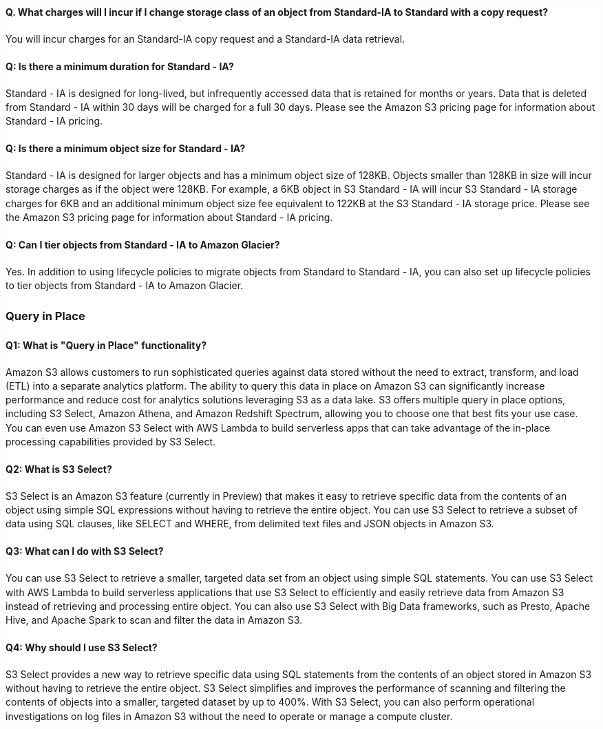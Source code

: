 #### Q. What charges will I incur if I change storage class of an object from Standard-IA to Standard with a copy request?

You will incur charges for an Standard-IA copy request and a Standard-IA data retrieval.

#### Q: Is there a minimum duration for Standard - IA?

Standard - IA is designed for long-lived, but infrequently accessed data that is retained for months or years. Data that is deleted from Standard - IA within 30 days will be charged for a full 30 days. Please see the Amazon S3 pricing page for information about Standard - IA pricing.
#### Q: Is there a minimum object size for Standard - IA?

Standard - IA is designed for larger objects and has a minimum object size of 128KB. Objects smaller than 128KB in size will incur storage charges as if the object were 128KB. For example, a 6KB object in S3 Standard - IA will incur S3 Standard - IA storage charges for 6KB and an additional minimum object size fee equivalent to 122KB at the S3 Standard - IA storage price. Please see the Amazon S3 pricing page for information about Standard - IA pricing.
#### Q: Can I tier objects from Standard - IA to Amazon Glacier?

Yes. In addition to using lifecycle policies to migrate objects from Standard to Standard - IA, you can also set up lifecycle policies to tier objects from Standard - IA to Amazon Glacier.
### Query in Place
#### Q1: What is "Query in Place" functionality?

Amazon S3 allows customers to run sophisticated queries against data stored without the need to extract, transform, and load (ETL) into a separate analytics platform. The ability to query this data in place on Amazon S3 can significantly increase performance and reduce cost for analytics solutions leveraging S3 as a data lake. S3 offers multiple query in place options, including S3 Select, Amazon Athena, and Amazon Redshift Spectrum, allowing you to choose one that best fits your use case. You can even use Amazon S3 Select with AWS Lambda to build serverless apps that can take advantage of the in-place processing capabilities provided by S3 Select. 

#### Q2: What is S3 Select?

S3 Select is an Amazon S3 feature (currently in Preview) that makes it easy to retrieve specific data from the contents of an object using simple SQL expressions without having to retrieve the entire object. You can use S3 Select to retrieve a subset of data using SQL clauses, like SELECT and WHERE, from delimited text files and JSON objects in Amazon S3.

#### Q3: What can I do with S3 Select?

You can use S3 Select to retrieve a smaller, targeted data set from an object using simple SQL statements. You can use S3 Select with AWS Lambda to build serverless applications that use S3 Select to efficiently and easily retrieve data from Amazon S3 instead of retrieving and processing entire object. You can also use S3 Select with Big Data frameworks, such as Presto, Apache Hive, and Apache Spark to scan and filter the data in Amazon S3.

#### Q4: Why should I use S3 Select?

S3 Select provides a new way to retrieve specific data using SQL statements from the contents of an object stored in Amazon S3 without having to retrieve the entire object. S3 Select simplifies and improves the performance of scanning and filtering the contents of objects into a smaller, targeted dataset by up to 400%. With S3 Select, you can also perform operational investigations on log files in Amazon S3 without the need to operate or manage a compute cluster.
